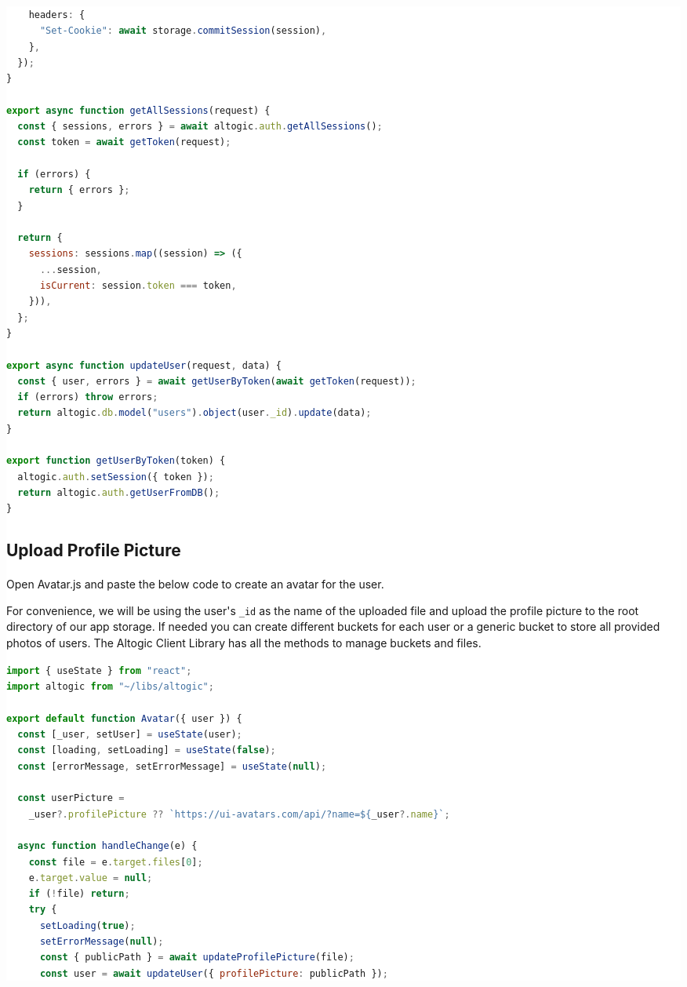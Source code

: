 ```js title="/app/utils/auth.server.js"
    headers: {
      "Set-Cookie": await storage.commitSession(session),
    },
  });
}

export async function getAllSessions(request) {
  const { sessions, errors } = await altogic.auth.getAllSessions();
  const token = await getToken(request);

  if (errors) {
    return { errors };
  }

  return {
    sessions: sessions.map((session) => ({
      ...session,
      isCurrent: session.token === token,
    })),
  };
}

export async function updateUser(request, data) {
  const { user, errors } = await getUserByToken(await getToken(request));
  if (errors) throw errors;
  return altogic.db.model("users").object(user._id).update(data);
}

export function getUserByToken(token) {
  altogic.auth.setSession({ token });
  return altogic.auth.getUserFromDB();
}
```

## Upload Profile Picture

Open Avatar.js and paste the below code to create an avatar for the user.

For convenience, we will be using the user's `_id` as the name of the uploaded file and upload the profile picture to the root directory of our app storage. If needed you can create different buckets for each user or a generic bucket to store all provided photos of users. The Altogic Client Library has all the methods to manage buckets and files.

```jsx title="/app/components/Avatar.js"
import { useState } from "react";
import altogic from "~/libs/altogic";

export default function Avatar({ user }) {
  const [_user, setUser] = useState(user);
  const [loading, setLoading] = useState(false);
  const [errorMessage, setErrorMessage] = useState(null);

  const userPicture =
    _user?.profilePicture ?? `https://ui-avatars.com/api/?name=${_user?.name}`;

  async function handleChange(e) {
    const file = e.target.files[0];
    e.target.value = null;
    if (!file) return;
    try {
      setLoading(true);
      setErrorMessage(null);
      const { publicPath } = await updateProfilePicture(file);
      const user = await updateUser({ profilePicture: publicPath });
```